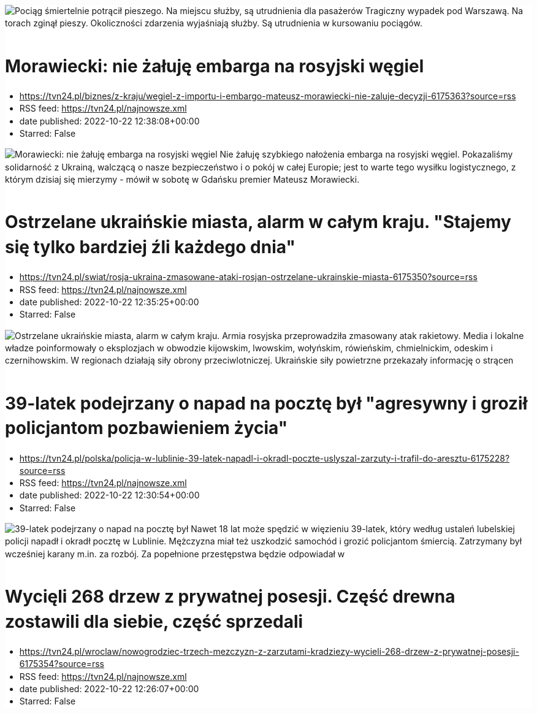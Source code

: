 <img alt="Pociąg śmiertelnie potrącił pieszego. Na miejscu służby, są utrudnienia dla pasażerów " src="https://tvn24.pl/tvnwarszawa/najnowsze/cdn-zdjecie-37apab-smiertelne-potracenie-przez-pociag-6175421/alternates/LANDSCAPE_1280" />
    Tragiczny wypadek pod Warszawą. Na torach zginął pieszy. Okoliczności zdarzenia wyjaśniają służby. Są utrudnienia w kursowaniu pociągów.

# Morawiecki: nie żałuję embarga na rosyjski węgiel
 - https://tvn24.pl/biznes/z-kraju/wegiel-z-importu-i-embargo-mateusz-morawiecki-nie-zaluje-decyzji-6175363?source=rss
 - RSS feed: https://tvn24.pl/najnowsze.xml
 - date published: 2022-10-22 12:38:08+00:00
 - Starred: False

<img alt="Morawiecki: nie żałuję embarga na rosyjski węgiel" src="https://tvn24.pl/biznes/najnowsze/cdn-zdjecie-eygi6c-mateusz-morawiecki-6175366/alternates/LANDSCAPE_1280" />
    Nie żałuję szybkiego nałożenia embarga na rosyjski węgiel. Pokazaliśmy solidarność z Ukrainą, walczącą o nasze bezpieczeństwo i o pokój w całej Europie; jest to warte tego wysiłku logistycznego, z którym dzisiaj się mierzymy - mówił w sobotę w Gdańsku premier Mateusz Morawiecki.

# Ostrzelane ukraińskie miasta, alarm w całym kraju. "Stajemy się tylko bardziej źli każdego dnia"
 - https://tvn24.pl/swiat/rosja-ukraina-zmasowane-ataki-rosjan-ostrzelane-ukrainskie-miasta-6175350?source=rss
 - RSS feed: https://tvn24.pl/najnowsze.xml
 - date published: 2022-10-22 12:35:25+00:00
 - Starred: False

<img alt="Ostrzelane ukraińskie miasta, alarm w całym kraju. " src="https://tvn24.pl/najnowsze/cdn-zdjecie-qxbvbg-zniszczenia-w-regionie-czernihowa-6175376/alternates/LANDSCAPE_1280" />
    Armia rosyjska przeprowadziła zmasowany atak rakietowy. Media i lokalne władze poinformowały o eksplozjach w obwodzie kijowskim, lwowskim, wołyńskim, rówieńskim, chmielnickim, odeskim i czernihowskim. W regionach działają siły obrony przeciwlotniczej. Ukraińskie siły powietrzne przekazały informację o strącen

# 39-latek podejrzany o napad na pocztę był "agresywny i groził policjantom pozbawieniem życia"
 - https://tvn24.pl/polska/policja-w-lublinie-39-latek-napadl-i-okradl-poczte-uslyszal-zarzuty-i-trafil-do-aresztu-6175228?source=rss
 - RSS feed: https://tvn24.pl/najnowsze.xml
 - date published: 2022-10-22 12:30:54+00:00
 - Starred: False

<img alt="39-latek podejrzany o napad na pocztę był " src="https://tvn24.pl/najnowsze/cdn-zdjecie-xr1ug2-39-latek-trzy-najblizsze-miesiace-decyzja-sadu-spedzi-w-areszcie-6175229/alternates/LANDSCAPE_1280" />
    Nawet 18 lat może spędzić w więzieniu 39-latek, który według ustaleń lubelskiej policji napadł i okradł pocztę w Lublinie. Mężczyzna miał też uszkodzić samochód i grozić policjantom śmiercią. Zatrzymany był wcześniej karany m.in. za rozbój. Za popełnione przestępstwa będzie odpowiadał w 

# Wycięli 268 drzew z prywatnej posesji. Część drewna zostawili dla siebie, część sprzedali
 - https://tvn24.pl/wroclaw/nowogrodziec-trzech-mezczyzn-z-zarzutami-kradziezy-wycieli-268-drzew-z-prywatnej-posesji-6175354?source=rss
 - RSS feed: https://tvn24.pl/najnowsze.xml
 - date published: 2022-10-22 12:26:07+00:00
 - Starred: False
